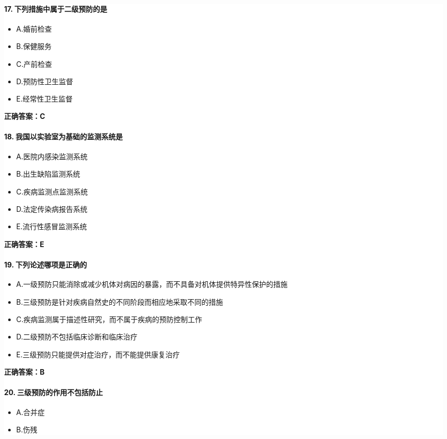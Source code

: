 





#### 17. 下列措施中属于二级预防的是

* A.婚前检查

* B.保健服务

* C.产前检查

* D.预防性卫生监督

* E.经常性卫生监督

**正确答案：C**







#### 18. 我国以实验室为基础的监测系统是

* A.医院内感染监测系统

* B.出生缺陷监测系统

* C.疾病监测点监测系统

* D.法定传染病报告系统

* E.流行性感冒监测系统

**正确答案：E**







#### 19. 下列论述哪项是正确的

* A.一级预防只能消除或减少机体对病因的暴露，而不具备对机体提供特异性保护的措施

* B.三级预防是针对疾病自然史的不同阶段而相应地采取不同的措施

* C.疾病监测属于描述性研究，而不属于疾病的预防控制工作

* D.二级预防不包括临床诊断和临床治疗

* E.三级预防只能提供对症治疗，而不能提供康复治疗

**正确答案：B**







#### 20. 三级预防的作用不包括防止

* A.合并症

* B.伤残
